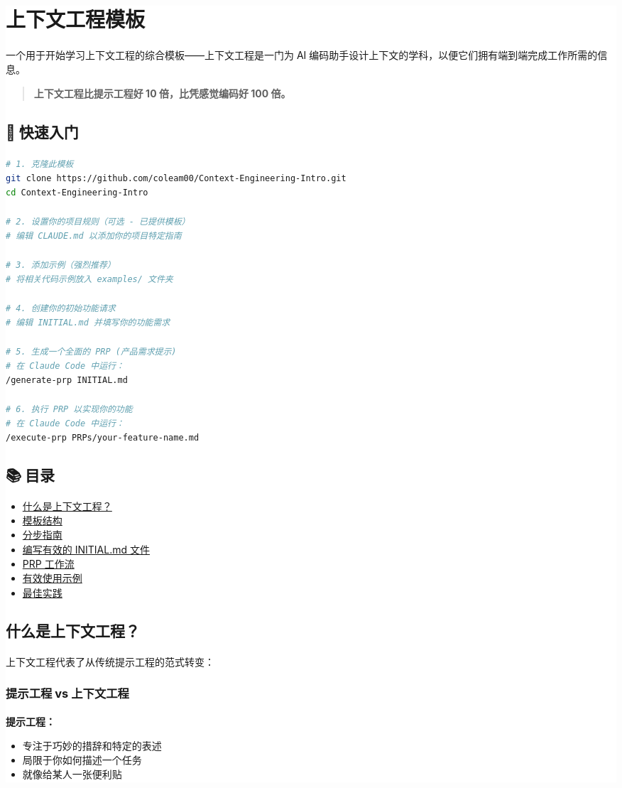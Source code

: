 # 上下文工程模板

一个用于开始学习上下文工程的综合模板——上下文工程是一门为 AI 编码助手设计上下文的学科，以便它们拥有端到端完成工作所需的信息。

> **上下文工程比提示工程好 10 倍，比凭感觉编码好 100 倍。**

## 🚀 快速入门

```bash
# 1. 克隆此模板
git clone https://github.com/coleam00/Context-Engineering-Intro.git
cd Context-Engineering-Intro

# 2. 设置你的项目规则（可选 - 已提供模板）
# 编辑 CLAUDE.md 以添加你的项目特定指南

# 3. 添加示例（强烈推荐）
# 将相关代码示例放入 examples/ 文件夹

# 4. 创建你的初始功能请求
# 编辑 INITIAL.md 并填写你的功能需求

# 5. 生成一个全面的 PRP (产品需求提示)
# 在 Claude Code 中运行：
/generate-prp INITIAL.md

# 6. 执行 PRP 以实现你的功能
# 在 Claude Code 中运行：
/execute-prp PRPs/your-feature-name.md
```

## 📚 目录

- [什么是上下文工程？](#什么是上下文工程)
- [模板结构](#模板结构)
- [分步指南](#分步指南)
- [编写有效的 INITIAL.md 文件](#编写有效的-initialmd-文件)
- [PRP 工作流](#the-prp-工作流)
- [有效使用示例](#有效使用示例)
- [最佳实践](#最佳实践)

## 什么是上下文工程？

上下文工程代表了从传统提示工程的范式转变：

### 提示工程 vs 上下文工程

**提示工程：**

- 专注于巧妙的措辞和特定的表述
- 局限于你如何描述一个任务
- 就像给某人一张便利贴
